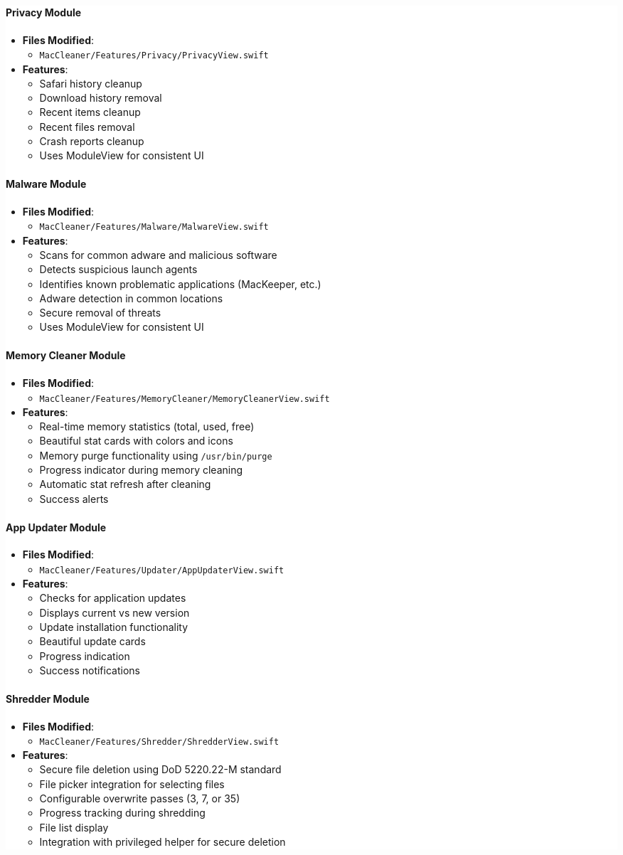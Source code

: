 #### Privacy Module
- **Files Modified**:
  - `MacCleaner/Features/Privacy/PrivacyView.swift`
- **Features**:
  - Safari history cleanup
  - Download history removal
  - Recent items cleanup
  - Recent files removal
  - Crash reports cleanup
  - Uses ModuleView for consistent UI

#### Malware Module
- **Files Modified**:
  - `MacCleaner/Features/Malware/MalwareView.swift`
- **Features**:
  - Scans for common adware and malicious software
  - Detects suspicious launch agents
  - Identifies known problematic applications (MacKeeper, etc.)
  - Adware detection in common locations
  - Secure removal of threats
  - Uses ModuleView for consistent UI

#### Memory Cleaner Module
- **Files Modified**:
  - `MacCleaner/Features/MemoryCleaner/MemoryCleanerView.swift`
- **Features**:
  - Real-time memory statistics (total, used, free)
  - Beautiful stat cards with colors and icons
  - Memory purge functionality using `/usr/bin/purge`
  - Progress indicator during memory cleaning
  - Automatic stat refresh after cleaning
  - Success alerts

#### App Updater Module
- **Files Modified**:
  - `MacCleaner/Features/Updater/AppUpdaterView.swift`
- **Features**:
  - Checks for application updates
  - Displays current vs new version
  - Update installation functionality
  - Beautiful update cards
  - Progress indication
  - Success notifications

#### Shredder Module
- **Files Modified**:
  - `MacCleaner/Features/Shredder/ShredderView.swift`
- **Features**:
  - Secure file deletion using DoD 5220.22-M standard
  - File picker integration for selecting files
  - Configurable overwrite passes (3, 7, or 35)
  - Progress tracking during shredding
  - File list display
  - Integration with privileged helper for secure deletion
